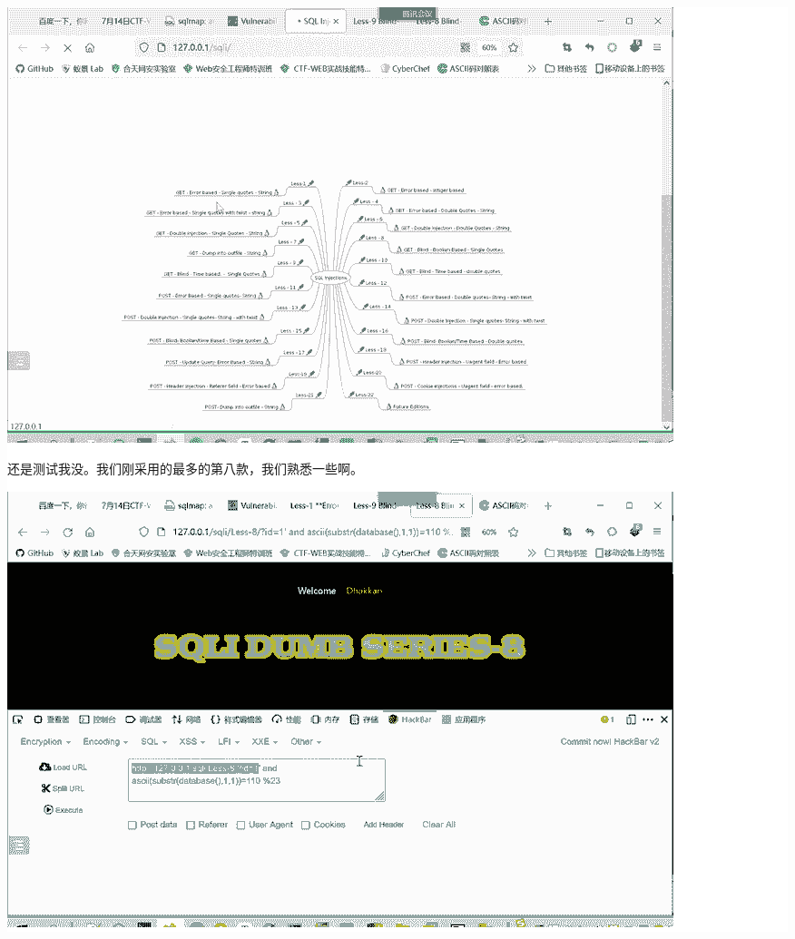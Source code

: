 ![](img/c965b68ac1eb8ab5711e0e3bccfbbdaa_13.png)

还是测试我没。我们刚采用的最多的第八款，我们熟悉一些啊。

![](img/c965b68ac1eb8ab5711e0e3bccfbbdaa_15.png)
